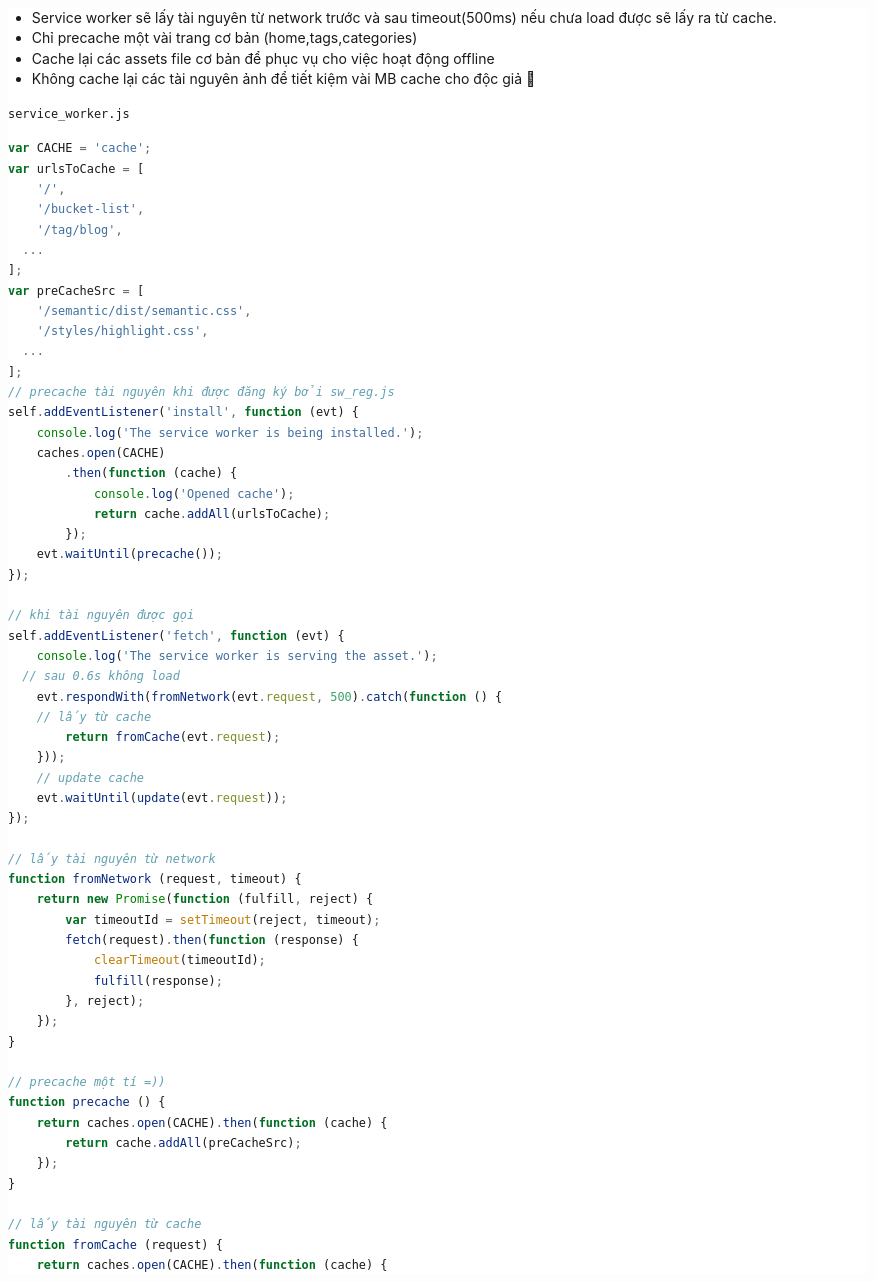 - Service worker sẽ lấy tài nguyên từ network trước và sau timeout(500ms) nếu chưa load được sẽ lấy ra từ cache.
- Chỉ precache một vài trang cơ bản (home,tags,categories)
- Cache lại các assets file cơ bản để phục vụ cho việc hoạt động offline
- Không cache lại các tài nguyên ảnh để tiết kiệm vài MB cache cho độc giả 🙌

`service_worker.js`
```js
var CACHE = 'cache';
var urlsToCache = [
	'/',
	'/bucket-list',
	'/tag/blog',
  ...
];
var preCacheSrc = [
	'/semantic/dist/semantic.css',
	'/styles/highlight.css',
  ...
];
// precache tài nguyên khi được đăng ký bởi sw_reg.js
self.addEventListener('install', function (evt) {
	console.log('The service worker is being installed.');
	caches.open(CACHE)
		.then(function (cache) {
			console.log('Opened cache');
			return cache.addAll(urlsToCache);
		});
	evt.waitUntil(precache());
});

// khi tài nguyên được gọi
self.addEventListener('fetch', function (evt) {
	console.log('The service worker is serving the asset.');
  // sau 0.6s không load
	evt.respondWith(fromNetwork(evt.request, 500).catch(function () {
    // lấy từ cache
		return fromCache(evt.request);
	}));
    // update cache
	evt.waitUntil(update(evt.request));
});

// lấy tài nguyên từ network
function fromNetwork (request, timeout) {
	return new Promise(function (fulfill, reject) {
		var timeoutId = setTimeout(reject, timeout);
		fetch(request).then(function (response) {
			clearTimeout(timeoutId);
			fulfill(response);
		}, reject);
	});
}

// precache một tí =))
function precache () {
	return caches.open(CACHE).then(function (cache) {
		return cache.addAll(preCacheSrc);
	});
}

// lấy tài nguyên từ cache
function fromCache (request) {
	return caches.open(CACHE).then(function (cache) {
```